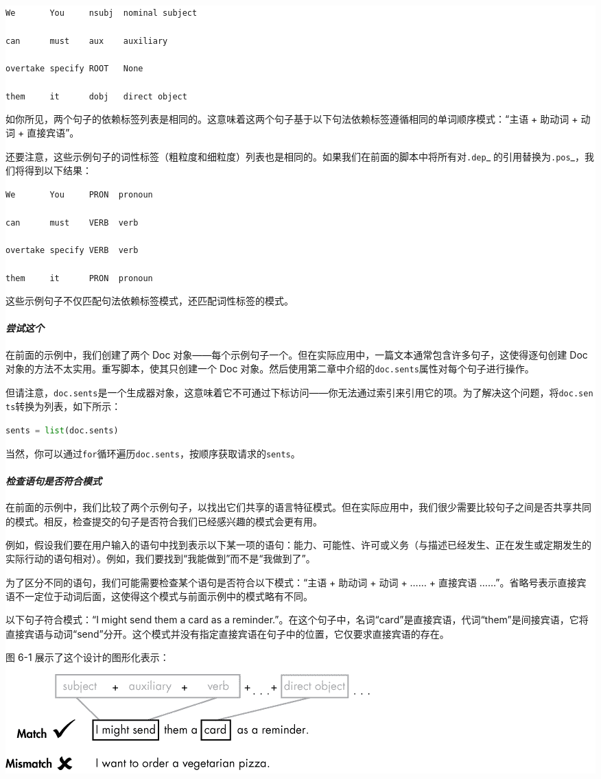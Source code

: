 ```py
We       You     nsubj  nominal subject

can      must    aux    auxiliary

overtake specify ROOT   None

them     it      dobj   direct object
```

如你所见，两个句子的依赖标签列表是相同的。这意味着这两个句子基于以下句法依赖标签遵循相同的单词顺序模式：“主语 + 助动词 + 动词 + 直接宾语”。

还要注意，这些示例句子的词性标签（粗粒度和细粒度）列表也是相同的。如果我们在前面的脚本中将所有对`.dep`_ 的引用替换为`.pos`_，我们将得到以下结果：

```py
We       You     PRON  pronoun

can      must    VERB  verb

overtake specify VERB  verb

them     it      PRON  pronoun
```

这些示例句子不仅匹配句法依赖标签模式，还匹配词性标签的模式。

#### ***尝试这个***

在前面的示例中，我们创建了两个 Doc 对象——每个示例句子一个。但在实际应用中，一篇文本通常包含许多句子，这使得逐句创建 Doc 对象的方法不太实用。重写脚本，使其只创建一个 Doc 对象。然后使用第二章中介绍的`doc.sents`属性对每个句子进行操作。

但请注意，`doc.sents`是一个生成器对象，这意味着它不可通过下标访问——你无法通过索引来引用它的项。为了解决这个问题，将`doc.sents`转换为列表，如下所示：

```py
sents = list(doc.sents)
```

当然，你可以通过`for`循环遍历`doc.sents`，按顺序获取请求的`sents`。

#### ***检查语句是否符合模式***

在前面的示例中，我们比较了两个示例句子，以找出它们共享的语言特征模式。但在实际应用中，我们很少需要比较句子之间是否共享共同的模式。相反，检查提交的句子是否符合我们已经感兴趣的模式会更有用。

例如，假设我们要在用户输入的语句中找到表示以下某一项的语句：能力、可能性、许可或义务（与描述已经发生、正在发生或定期发生的实际行动的语句相对）。例如，我们要找到“我能做到”而不是“我做到了”。

为了区分不同的语句，我们可能需要检查某个语句是否符合以下模式：“主语 + 助动词 + 动词 + …… + 直接宾语 ……”。省略号表示直接宾语不一定位于动词后面，这使得这个模式与前面示例中的模式略有不同。

以下句子符合模式：“I might send them a card as a reminder.”。在这个句子中，名词“card”是直接宾语，代词“them”是间接宾语，它将直接宾语与动词“send”分开。这个模式并没有指定直接宾语在句子中的位置，它仅要求直接宾语的存在。

图 6-1 展示了这个设计的图形化表示：

![image](img/fig6-1.jpg)
